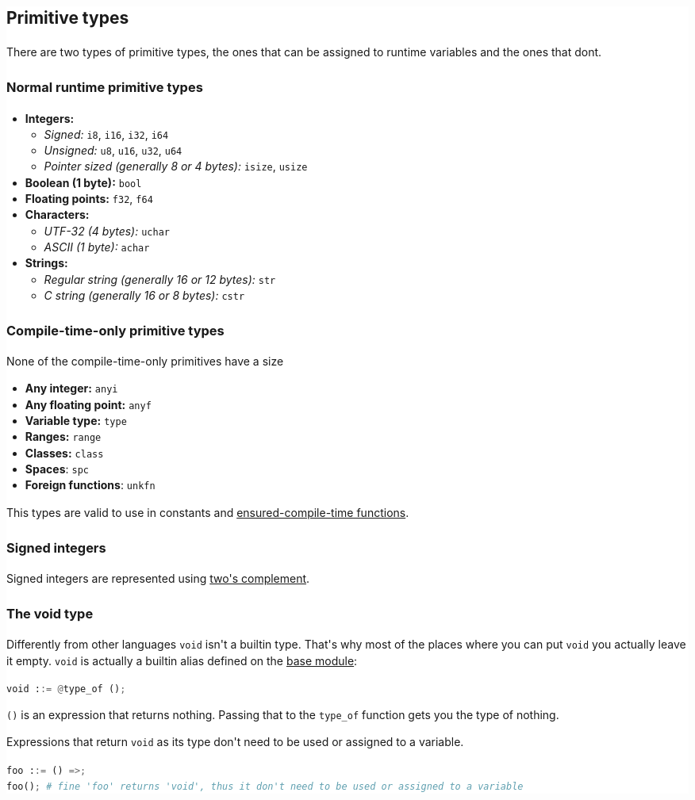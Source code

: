 ## Primitive types
There are two types of primitive types, the ones that can be assigned to runtime variables and the ones that dont.

### Normal runtime primitive types
- __Integers:__
  - _Signed:_ `i8`, `i16`, `i32`, `i64`
  - _Unsigned:_ `u8`, `u16`, `u32`, `u64`
  - _Pointer sized (generally 8 or 4 bytes):_ `isize`, `usize`
- __Boolean (1 byte):__ `bool`
- __Floating points:__ `f32`, `f64`
- __Characters:__
  - _UTF-32 (4 bytes):_ `uchar`
  - _ASCII (1 byte):_ `achar`
- __Strings:__
  - _Regular string (generally 16 or 12 bytes):_ `str`
  - _C string (generally 16 or 8 bytes):_ `cstr`

### Compile-time-only primitive types
None of the compile-time-only primitives have a size
- __Any integer:__ `anyi`
- __Any floating point:__ `anyf`
- __Variable type:__ `type`
- __Ranges:__ `range`
- __Classes:__ `class`
- __Spaces__: `spc`
- __Foreign functions__: `unkfn`

This types are valid to use in constants and [ensured-compile-time functions](#Compile-time-functions).

### Signed integers
Signed integers are represented using [two's complement](https://en.wikipedia.org/wiki/Two%27s_complement).

### The void type
Differently from other languages `void` isn't a builtin type. That's why most of the places where you can put `void` you actually leave it empty. `void` is actually a builtin alias defined on the [base module](#The-base-module):
```py
void ::= @type_of ();
```

`()` is an expression that returns nothing. Passing that to the `type_of` function gets you the type of nothing.

Expressions that return `void` as its type don't need to be used or assigned to a variable.
```py
foo ::= () =>;
foo(); # fine 'foo' returns 'void', thus it don't need to be used or assigned to a variable
```
